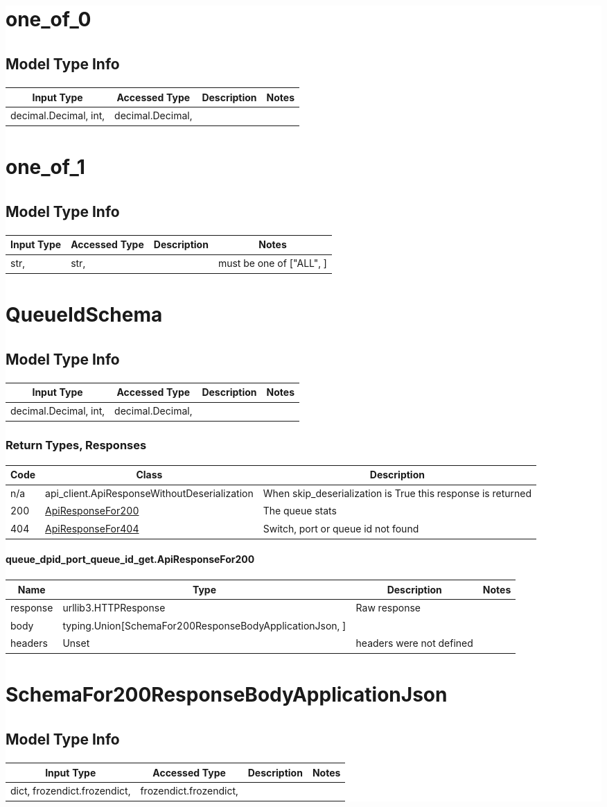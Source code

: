 # one_of_0

## Model Type Info
Input Type | Accessed Type | Description | Notes
------------ | ------------- | ------------- | -------------
decimal.Decimal, int,  | decimal.Decimal,  |  | 

# one_of_1

## Model Type Info
Input Type | Accessed Type | Description | Notes
------------ | ------------- | ------------- | -------------
str,  | str,  |  | must be one of ["ALL", ] 

# QueueIdSchema

## Model Type Info
Input Type | Accessed Type | Description | Notes
------------ | ------------- | ------------- | -------------
decimal.Decimal, int,  | decimal.Decimal,  |  | 

### Return Types, Responses

Code | Class | Description
------------- | ------------- | -------------
n/a | api_client.ApiResponseWithoutDeserialization | When skip_deserialization is True this response is returned
200 | [ApiResponseFor200](#queue_dpid_port_queue_id_get.ApiResponseFor200) | The queue stats
404 | [ApiResponseFor404](#queue_dpid_port_queue_id_get.ApiResponseFor404) | Switch, port or queue id not found

#### queue_dpid_port_queue_id_get.ApiResponseFor200
Name | Type | Description  | Notes
------------- | ------------- | ------------- | -------------
response | urllib3.HTTPResponse | Raw response |
body | typing.Union[SchemaFor200ResponseBodyApplicationJson, ] |  |
headers | Unset | headers were not defined |

# SchemaFor200ResponseBodyApplicationJson

## Model Type Info
Input Type | Accessed Type | Description | Notes
------------ | ------------- | ------------- | -------------
dict, frozendict.frozendict,  | frozendict.frozendict,  |  | 
